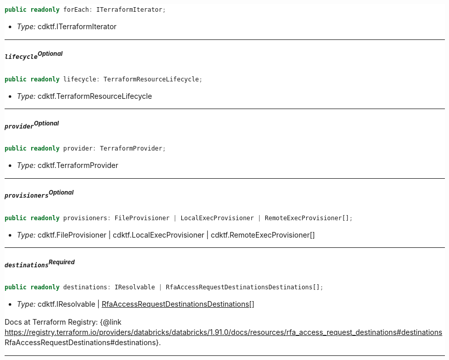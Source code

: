 ```typescript
public readonly forEach: ITerraformIterator;
```

- *Type:* cdktf.ITerraformIterator

---

##### `lifecycle`<sup>Optional</sup> <a name="lifecycle" id="@cdktf/provider-databricks.rfaAccessRequestDestinations.RfaAccessRequestDestinationsConfig.property.lifecycle"></a>

```typescript
public readonly lifecycle: TerraformResourceLifecycle;
```

- *Type:* cdktf.TerraformResourceLifecycle

---

##### `provider`<sup>Optional</sup> <a name="provider" id="@cdktf/provider-databricks.rfaAccessRequestDestinations.RfaAccessRequestDestinationsConfig.property.provider"></a>

```typescript
public readonly provider: TerraformProvider;
```

- *Type:* cdktf.TerraformProvider

---

##### `provisioners`<sup>Optional</sup> <a name="provisioners" id="@cdktf/provider-databricks.rfaAccessRequestDestinations.RfaAccessRequestDestinationsConfig.property.provisioners"></a>

```typescript
public readonly provisioners: FileProvisioner | LocalExecProvisioner | RemoteExecProvisioner[];
```

- *Type:* cdktf.FileProvisioner | cdktf.LocalExecProvisioner | cdktf.RemoteExecProvisioner[]

---

##### `destinations`<sup>Required</sup> <a name="destinations" id="@cdktf/provider-databricks.rfaAccessRequestDestinations.RfaAccessRequestDestinationsConfig.property.destinations"></a>

```typescript
public readonly destinations: IResolvable | RfaAccessRequestDestinationsDestinations[];
```

- *Type:* cdktf.IResolvable | <a href="#@cdktf/provider-databricks.rfaAccessRequestDestinations.RfaAccessRequestDestinationsDestinations">RfaAccessRequestDestinationsDestinations</a>[]

Docs at Terraform Registry: {@link https://registry.terraform.io/providers/databricks/databricks/1.91.0/docs/resources/rfa_access_request_destinations#destinations RfaAccessRequestDestinations#destinations}.

---